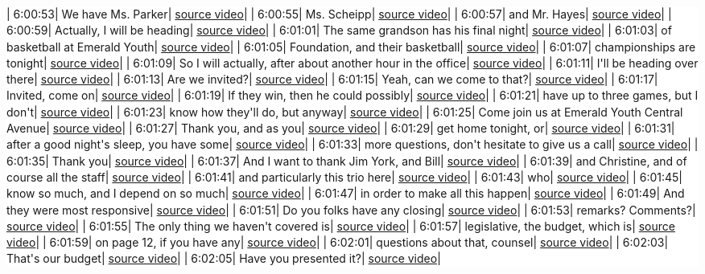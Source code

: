 | 6:00:53| We have Ms. Parker| [source video](https://archive.org/details/CityCouncil160517BudgetHearingWithPublicForum?start=21653)|
| 6:00:55| Ms. Scheipp| [source video](https://archive.org/details/CityCouncil160517BudgetHearingWithPublicForum?start=21655)|
| 6:00:57| and Mr. Hayes| [source video](https://archive.org/details/CityCouncil160517BudgetHearingWithPublicForum?start=21657)|
| 6:00:59| Actually, I will be heading| [source video](https://archive.org/details/CityCouncil160517BudgetHearingWithPublicForum?start=21659)|
| 6:01:01| The same grandson has his final night| [source video](https://archive.org/details/CityCouncil160517BudgetHearingWithPublicForum?start=21661)|
| 6:01:03| of basketball at Emerald Youth| [source video](https://archive.org/details/CityCouncil160517BudgetHearingWithPublicForum?start=21663)|
| 6:01:05| Foundation, and their basketball| [source video](https://archive.org/details/CityCouncil160517BudgetHearingWithPublicForum?start=21665)|
| 6:01:07| championships are tonight| [source video](https://archive.org/details/CityCouncil160517BudgetHearingWithPublicForum?start=21667)|
| 6:01:09| So I will actually, after about another hour in the office| [source video](https://archive.org/details/CityCouncil160517BudgetHearingWithPublicForum?start=21669)|
| 6:01:11| I'll be heading over there| [source video](https://archive.org/details/CityCouncil160517BudgetHearingWithPublicForum?start=21671)|
| 6:01:13| Are we invited?| [source video](https://archive.org/details/CityCouncil160517BudgetHearingWithPublicForum?start=21673)|
| 6:01:15| Yeah, can we come to that?| [source video](https://archive.org/details/CityCouncil160517BudgetHearingWithPublicForum?start=21675)|
| 6:01:17| Invited, come on| [source video](https://archive.org/details/CityCouncil160517BudgetHearingWithPublicForum?start=21677)|
| 6:01:19| If they win, then he could possibly| [source video](https://archive.org/details/CityCouncil160517BudgetHearingWithPublicForum?start=21679)|
| 6:01:21| have up to three games, but I don't| [source video](https://archive.org/details/CityCouncil160517BudgetHearingWithPublicForum?start=21681)|
| 6:01:23| know how they'll do, but anyway| [source video](https://archive.org/details/CityCouncil160517BudgetHearingWithPublicForum?start=21683)|
| 6:01:25| Come join us at Emerald Youth Central Avenue| [source video](https://archive.org/details/CityCouncil160517BudgetHearingWithPublicForum?start=21685)|
| 6:01:27| Thank you, and as you| [source video](https://archive.org/details/CityCouncil160517BudgetHearingWithPublicForum?start=21687)|
| 6:01:29| get home tonight, or| [source video](https://archive.org/details/CityCouncil160517BudgetHearingWithPublicForum?start=21689)|
| 6:01:31| after a good night's sleep, you have some| [source video](https://archive.org/details/CityCouncil160517BudgetHearingWithPublicForum?start=21691)|
| 6:01:33| more questions, don't hesitate to give us a call| [source video](https://archive.org/details/CityCouncil160517BudgetHearingWithPublicForum?start=21693)|
| 6:01:35| Thank you| [source video](https://archive.org/details/CityCouncil160517BudgetHearingWithPublicForum?start=21695)|
| 6:01:37| And I want to thank Jim York, and Bill| [source video](https://archive.org/details/CityCouncil160517BudgetHearingWithPublicForum?start=21697)|
| 6:01:39| and Christine, and of course all the staff| [source video](https://archive.org/details/CityCouncil160517BudgetHearingWithPublicForum?start=21699)|
| 6:01:41| and particularly this trio here| [source video](https://archive.org/details/CityCouncil160517BudgetHearingWithPublicForum?start=21701)|
| 6:01:43| who| [source video](https://archive.org/details/CityCouncil160517BudgetHearingWithPublicForum?start=21703)|
| 6:01:45| know so much, and I depend on so much| [source video](https://archive.org/details/CityCouncil160517BudgetHearingWithPublicForum?start=21705)|
| 6:01:47| in order to make all this happen| [source video](https://archive.org/details/CityCouncil160517BudgetHearingWithPublicForum?start=21707)|
| 6:01:49| And they were most responsive| [source video](https://archive.org/details/CityCouncil160517BudgetHearingWithPublicForum?start=21709)|
| 6:01:51| Do you folks have any closing| [source video](https://archive.org/details/CityCouncil160517BudgetHearingWithPublicForum?start=21711)|
| 6:01:53| remarks? Comments?| [source video](https://archive.org/details/CityCouncil160517BudgetHearingWithPublicForum?start=21713)|
| 6:01:55| The only thing we haven't covered is| [source video](https://archive.org/details/CityCouncil160517BudgetHearingWithPublicForum?start=21715)|
| 6:01:57| legislative, the budget, which is| [source video](https://archive.org/details/CityCouncil160517BudgetHearingWithPublicForum?start=21717)|
| 6:01:59| on page 12, if you have any| [source video](https://archive.org/details/CityCouncil160517BudgetHearingWithPublicForum?start=21719)|
| 6:02:01| questions about that, counsel| [source video](https://archive.org/details/CityCouncil160517BudgetHearingWithPublicForum?start=21721)|
| 6:02:03| That's our budget| [source video](https://archive.org/details/CityCouncil160517BudgetHearingWithPublicForum?start=21723)|
| 6:02:05| Have you presented it?| [source video](https://archive.org/details/CityCouncil160517BudgetHearingWithPublicForum?start=21725)|
